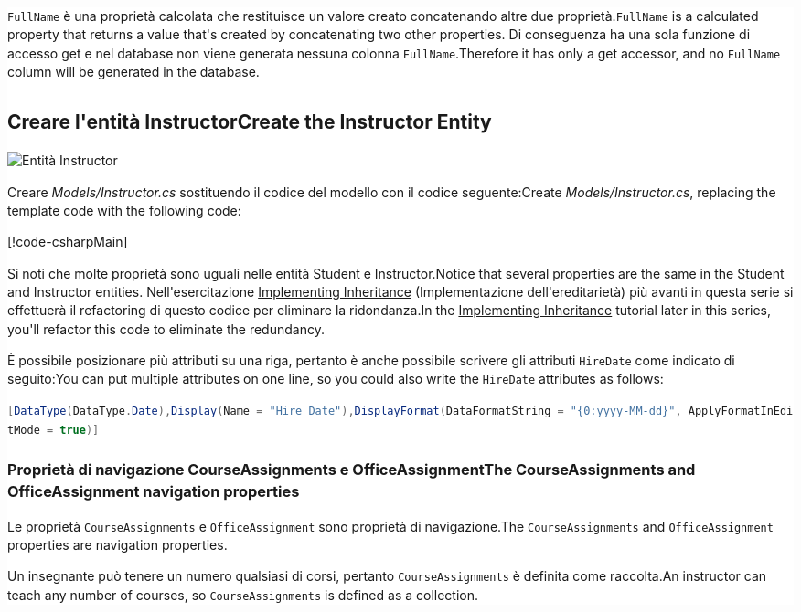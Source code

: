 <span data-ttu-id="869e9-191">`FullName` è una proprietà calcolata che restituisce un valore creato concatenando altre due proprietà.</span><span class="sxs-lookup"><span data-stu-id="869e9-191">`FullName` is a calculated property that returns a value that's created by concatenating two other properties.</span></span> <span data-ttu-id="869e9-192">Di conseguenza ha una sola funzione di accesso get e nel database non viene generata nessuna colonna `FullName`.</span><span class="sxs-lookup"><span data-stu-id="869e9-192">Therefore it has only a get accessor, and no `FullName` column will be generated in the database.</span></span>

## <a name="create-the-instructor-entity"></a><span data-ttu-id="869e9-193">Creare l'entità Instructor</span><span class="sxs-lookup"><span data-stu-id="869e9-193">Create the Instructor Entity</span></span>

![Entità Instructor](complex-data-model/_static/instructor-entity.png)

<span data-ttu-id="869e9-195">Creare *Models/Instructor.cs* sostituendo il codice del modello con il codice seguente:</span><span class="sxs-lookup"><span data-stu-id="869e9-195">Create *Models/Instructor.cs*, replacing the template code with the following code:</span></span>

[!code-csharp[Main](intro/samples/cu/Models/Instructor.cs?name=snippet_BeforeInheritance)]

<span data-ttu-id="869e9-196">Si noti che molte proprietà sono uguali nelle entità Student e Instructor.</span><span class="sxs-lookup"><span data-stu-id="869e9-196">Notice that several properties are the same in the Student and Instructor entities.</span></span> <span data-ttu-id="869e9-197">Nell'esercitazione [Implementing Inheritance](inheritance.md) (Implementazione dell'ereditarietà) più avanti in questa serie si effettuerà il refactoring di questo codice per eliminare la ridondanza.</span><span class="sxs-lookup"><span data-stu-id="869e9-197">In the [Implementing Inheritance](inheritance.md) tutorial later in this series, you'll refactor this code to eliminate the redundancy.</span></span>

<span data-ttu-id="869e9-198">È possibile posizionare più attributi su una riga, pertanto è anche possibile scrivere gli attributi `HireDate` come indicato di seguito:</span><span class="sxs-lookup"><span data-stu-id="869e9-198">You can put multiple attributes on one line, so you could also write the `HireDate` attributes as follows:</span></span>

```csharp
[DataType(DataType.Date),Display(Name = "Hire Date"),DisplayFormat(DataFormatString = "{0:yyyy-MM-dd}", ApplyFormatInEditMode = true)]
```

### <a name="the-courseassignments-and-officeassignment-navigation-properties"></a><span data-ttu-id="869e9-199">Proprietà di navigazione CourseAssignments e OfficeAssignment</span><span class="sxs-lookup"><span data-stu-id="869e9-199">The CourseAssignments and OfficeAssignment navigation properties</span></span>

<span data-ttu-id="869e9-200">Le proprietà `CourseAssignments` e `OfficeAssignment` sono proprietà di navigazione.</span><span class="sxs-lookup"><span data-stu-id="869e9-200">The `CourseAssignments` and `OfficeAssignment` properties are navigation properties.</span></span>

<span data-ttu-id="869e9-201">Un insegnante può tenere un numero qualsiasi di corsi, pertanto `CourseAssignments` è definita come raccolta.</span><span class="sxs-lookup"><span data-stu-id="869e9-201">An instructor can teach any number of courses, so `CourseAssignments` is defined as a collection.</span></span>

